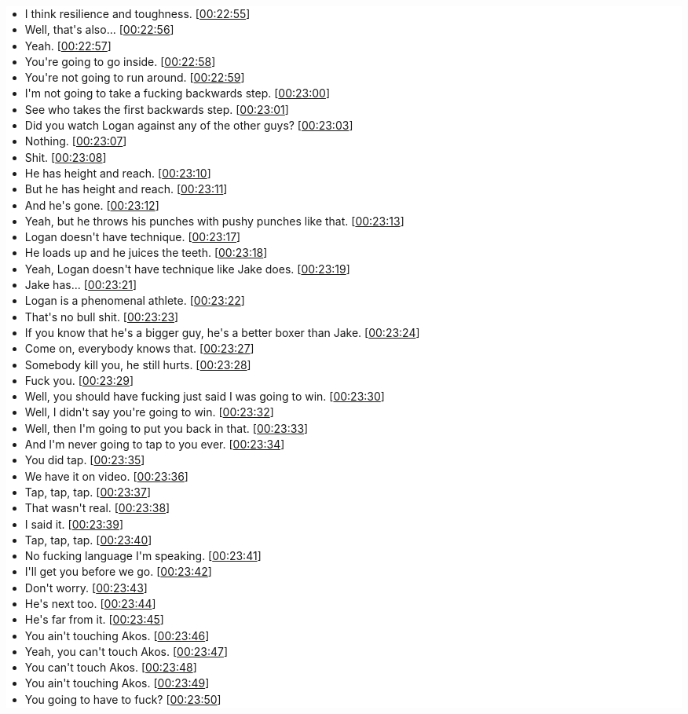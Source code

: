 *  I think resilience and toughness. [[00:22:55](https://www.youtube.com/watch?v=RsvDD1oNoxQ&t=1375.82s)]
*  Well, that's also... [[00:22:56](https://www.youtube.com/watch?v=RsvDD1oNoxQ&t=1376.82s)]
*  Yeah. [[00:22:57](https://www.youtube.com/watch?v=RsvDD1oNoxQ&t=1377.82s)]
*  You're going to go inside. [[00:22:58](https://www.youtube.com/watch?v=RsvDD1oNoxQ&t=1378.82s)]
*  You're not going to run around. [[00:22:59](https://www.youtube.com/watch?v=RsvDD1oNoxQ&t=1379.82s)]
*  I'm not going to take a fucking backwards step. [[00:23:00](https://www.youtube.com/watch?v=RsvDD1oNoxQ&t=1380.82s)]
*  See who takes the first backwards step. [[00:23:01](https://www.youtube.com/watch?v=RsvDD1oNoxQ&t=1381.82s)]
*  Did you watch Logan against any of the other guys? [[00:23:03](https://www.youtube.com/watch?v=RsvDD1oNoxQ&t=1383.3799999999999s)]
*  Nothing. [[00:23:07](https://www.youtube.com/watch?v=RsvDD1oNoxQ&t=1387.54s)]
*  Shit. [[00:23:08](https://www.youtube.com/watch?v=RsvDD1oNoxQ&t=1388.54s)]
*  He has height and reach. [[00:23:10](https://www.youtube.com/watch?v=RsvDD1oNoxQ&t=1390.26s)]
*  But he has height and reach. [[00:23:11](https://www.youtube.com/watch?v=RsvDD1oNoxQ&t=1391.26s)]
*  And he's gone. [[00:23:12](https://www.youtube.com/watch?v=RsvDD1oNoxQ&t=1392.26s)]
*  Yeah, but he throws his punches with pushy punches like that. [[00:23:13](https://www.youtube.com/watch?v=RsvDD1oNoxQ&t=1393.26s)]
*  Logan doesn't have technique. [[00:23:17](https://www.youtube.com/watch?v=RsvDD1oNoxQ&t=1397.26s)]
*  He loads up and he juices the teeth. [[00:23:18](https://www.youtube.com/watch?v=RsvDD1oNoxQ&t=1398.26s)]
*  Yeah, Logan doesn't have technique like Jake does. [[00:23:19](https://www.youtube.com/watch?v=RsvDD1oNoxQ&t=1399.26s)]
*  Jake has... [[00:23:21](https://www.youtube.com/watch?v=RsvDD1oNoxQ&t=1401.26s)]
*  Logan is a phenomenal athlete. [[00:23:22](https://www.youtube.com/watch?v=RsvDD1oNoxQ&t=1402.26s)]
*  That's no bull shit. [[00:23:23](https://www.youtube.com/watch?v=RsvDD1oNoxQ&t=1403.26s)]
*  If you know that he's a bigger guy, he's a better boxer than Jake. [[00:23:24](https://www.youtube.com/watch?v=RsvDD1oNoxQ&t=1404.26s)]
*  Come on, everybody knows that. [[00:23:27](https://www.youtube.com/watch?v=RsvDD1oNoxQ&t=1407.26s)]
*  Somebody kill you, he still hurts. [[00:23:28](https://www.youtube.com/watch?v=RsvDD1oNoxQ&t=1408.26s)]
*  Fuck you. [[00:23:29](https://www.youtube.com/watch?v=RsvDD1oNoxQ&t=1409.26s)]
*  Well, you should have fucking just said I was going to win. [[00:23:30](https://www.youtube.com/watch?v=RsvDD1oNoxQ&t=1410.26s)]
*  Well, I didn't say you're going to win. [[00:23:32](https://www.youtube.com/watch?v=RsvDD1oNoxQ&t=1412.26s)]
*  Well, then I'm going to put you back in that. [[00:23:33](https://www.youtube.com/watch?v=RsvDD1oNoxQ&t=1413.26s)]
*  And I'm never going to tap to you ever. [[00:23:34](https://www.youtube.com/watch?v=RsvDD1oNoxQ&t=1414.26s)]
*  You did tap. [[00:23:35](https://www.youtube.com/watch?v=RsvDD1oNoxQ&t=1415.26s)]
*  We have it on video. [[00:23:36](https://www.youtube.com/watch?v=RsvDD1oNoxQ&t=1416.26s)]
*  Tap, tap, tap. [[00:23:37](https://www.youtube.com/watch?v=RsvDD1oNoxQ&t=1417.26s)]
*  That wasn't real. [[00:23:38](https://www.youtube.com/watch?v=RsvDD1oNoxQ&t=1418.98s)]
*  I said it. [[00:23:39](https://www.youtube.com/watch?v=RsvDD1oNoxQ&t=1419.98s)]
*  Tap, tap, tap. [[00:23:40](https://www.youtube.com/watch?v=RsvDD1oNoxQ&t=1420.98s)]
*  No fucking language I'm speaking. [[00:23:41](https://www.youtube.com/watch?v=RsvDD1oNoxQ&t=1421.98s)]
*  I'll get you before we go. [[00:23:42](https://www.youtube.com/watch?v=RsvDD1oNoxQ&t=1422.98s)]
*  Don't worry. [[00:23:43](https://www.youtube.com/watch?v=RsvDD1oNoxQ&t=1423.98s)]
*  He's next too. [[00:23:44](https://www.youtube.com/watch?v=RsvDD1oNoxQ&t=1424.98s)]
*  He's far from it. [[00:23:45](https://www.youtube.com/watch?v=RsvDD1oNoxQ&t=1425.98s)]
*  You ain't touching Akos. [[00:23:46](https://www.youtube.com/watch?v=RsvDD1oNoxQ&t=1426.98s)]
*  Yeah, you can't touch Akos. [[00:23:47](https://www.youtube.com/watch?v=RsvDD1oNoxQ&t=1427.98s)]
*  You can't touch Akos. [[00:23:48](https://www.youtube.com/watch?v=RsvDD1oNoxQ&t=1428.98s)]
*  You ain't touching Akos. [[00:23:49](https://www.youtube.com/watch?v=RsvDD1oNoxQ&t=1429.98s)]
*  You going to have to fuck? [[00:23:50](https://www.youtube.com/watch?v=RsvDD1oNoxQ&t=1430.98s)]